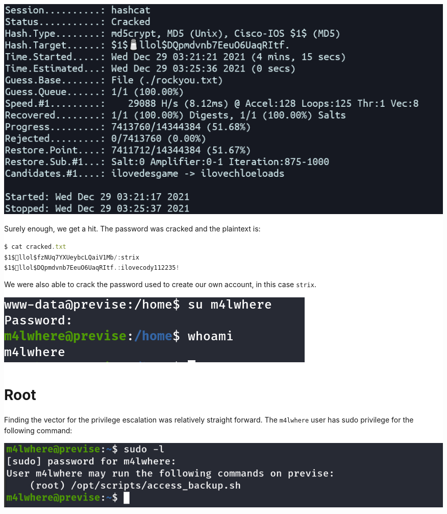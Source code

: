 ![Untitled](/assets/2022-01-08-hackthebox-previse/Untitled%206.png)

Surely enough, we get a hit. The password was cracked and the plaintext is:

```jsx
$ cat cracked.txt
$1$🧂llol$fzNUq7YXUeybcLQaiV1Mb/:strix
$1$🧂llol$DQpmdvnb7EeuO6UaqRItf.:ilovecody112235!
```

We were also able to crack the password used to create our own account, in this case `strix`.

![Untitled](/assets/2022-01-08-hackthebox-previse/Untitled%207.png)

# Root

Finding the vector for the privilege escalation was relatively straight forward. The `m4lwhere` user has sudo privilege for the following command:

![Untitled](/assets/2022-01-08-hackthebox-previse/Untitled%208.png)
